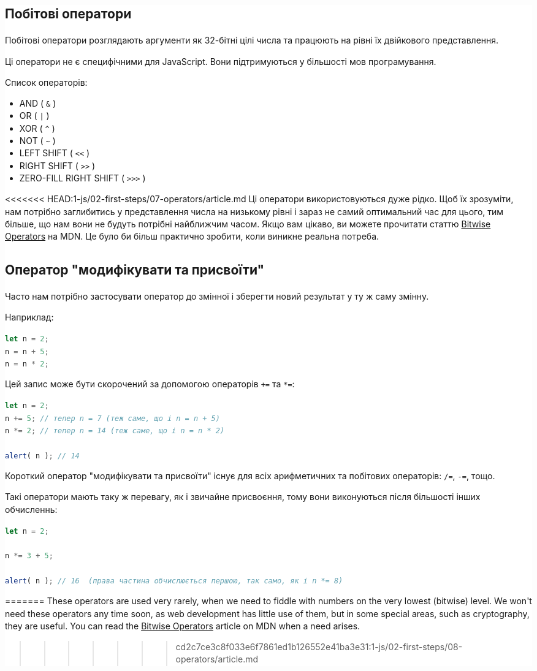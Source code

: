 ## Побітові оператори

Побітові оператори розглядають аргументи як 32-бітні цілі числа та працюють на рівні їх двійкового представлення.

Ці оператори не є специфічними для JavaScript. Вони підтримуються у більшості мов програмування.

Список операторів:

- AND ( `&` )
- OR ( `|` )
- XOR ( `^` )
- NOT ( `~` )
- LEFT SHIFT ( `<<` )
- RIGHT SHIFT ( `>>` )
- ZERO-FILL RIGHT SHIFT ( `>>>` )

<<<<<<< HEAD:1-js/02-first-steps/07-operators/article.md
Ці оператори використовуються дуже рідко. Щоб їх зрозуміти, нам потрібно заглибитись у представлення числа на низькому рівні і зараз не самий оптимальний час для цього, тим більше, що нам вони не будуть потрібні найближчим часом. Якщо вам цікаво, ви можете прочитати статтю [Bitwise Operators](https://developer.mozilla.org/en/docs/Web/JavaScript/Reference/Operators/Bitwise_Operators) на MDN. Це було би більш практично зробити, коли виникне реальна потреба.

## Оператор "модифікувати та присвоїти"

Часто нам потрібно застосувати оператор до змінної і зберегти новий результат у ту ж саму змінну.

Наприклад:

```js
let n = 2;
n = n + 5;
n = n * 2;
```

Цей запис може бути скорочений за допомогою операторів `+=` та `*=`:

```js run
let n = 2;
n += 5; // тепер n = 7 (теж саме, що і n = n + 5)
n *= 2; // тепер n = 14 (теж саме, що і n = n * 2)

alert( n ); // 14
```

Короткий оператор "модифікувати та присвоїти" існує для всіх арифметичних та побітових операторів: `/=`, `-=`, тощо.

Такі оператори мають таку ж перевагу, як і звичайне присвоєння, тому вони виконуються після більшості інших обчисленнь:

```js run
let n = 2;

n *= 3 + 5;

alert( n ); // 16  (права частина обчислюється першою, так само, як і n *= 8)
```
=======
These operators are used very rarely, when we need to fiddle with numbers on the very lowest (bitwise) level. We won't need these operators any time soon, as web development has little use of them, but in some special areas, such as cryptography, they are useful. You can read the [Bitwise Operators](https://developer.mozilla.org/en/docs/Web/JavaScript/Reference/Operators/Bitwise_Operators) article on MDN when a need arises.
>>>>>>> cd2c7ce3c8f033e6f7861ed1b126552e41ba3e31:1-js/02-first-steps/08-operators/article.md
